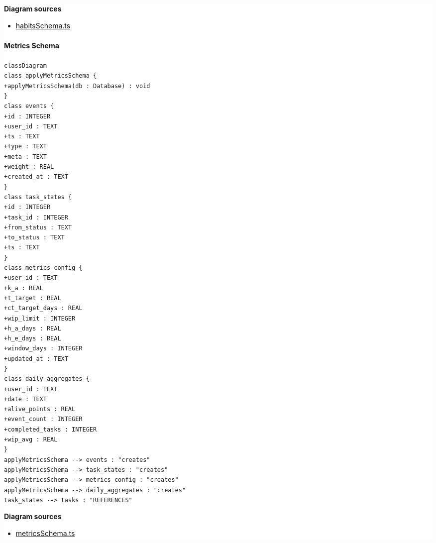 **Diagram sources**
- [habitsSchema.ts](file://src/database/habitsSchema.ts#L1-L37)

#### Metrics Schema
```mermaid
classDiagram
class applyMetricsSchema {
+applyMetricsSchema(db : Database) : void
}
class events {
+id : INTEGER
+user_id : TEXT
+ts : TEXT
+type : TEXT
+meta : TEXT
+weight : REAL
+created_at : TEXT
}
class task_states {
+id : INTEGER
+task_id : INTEGER
+from_status : TEXT
+to_status : TEXT
+ts : TEXT
}
class metrics_config {
+user_id : TEXT
+k_a : REAL
+t_target : REAL
+ct_target_days : REAL
+wip_limit : INTEGER
+h_a_days : REAL
+h_e_days : REAL
+window_days : INTEGER
+updated_at : TEXT
}
class daily_aggregates {
+user_id : TEXT
+date : TEXT
+alive_points : REAL
+event_count : INTEGER
+completed_tasks : INTEGER
+wip_avg : REAL
}
applyMetricsSchema --> events : "creates"
applyMetricsSchema --> task_states : "creates"
applyMetricsSchema --> metrics_config : "creates"
applyMetricsSchema --> daily_aggregates : "creates"
task_states --> tasks : "REFERENCES"
```

**Diagram sources**
- [metricsSchema.ts](file://src/database/metricsSchema.ts#L1-L104)
